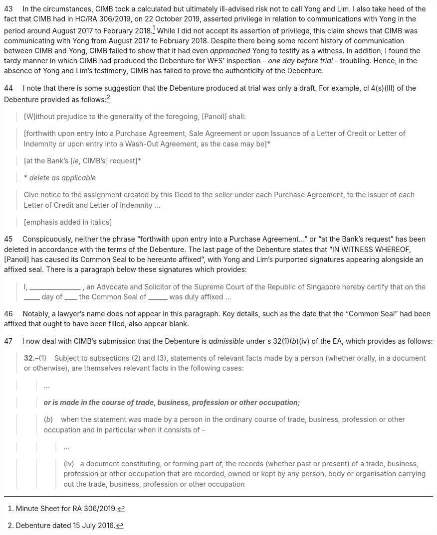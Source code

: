 43     In the circumstances, CIMB took a calculated but ultimately ill-advised risk not to call Yong and Lim. I also take heed of the fact that CIMB had in HC/RA 306/2019, on 22 October 2019, asserted privilege in relation to communications with Yong in the period around August 2017 to February 2018.[^38] While I did not accept its assertion of privilege, this claim shows that CIMB was communicating with Yong from August 2017 to February 2018. Despite there being some recent history of communication between CIMB and Yong, CIMB failed to show that it had even _approached_ Yong to testify as a witness. In addition, I found the tardy manner in which CIMB had produced the Debenture for WFS’ inspection – _one day before trial_ – troubling. Hence, in the absence of Yong and Lim’s testimony, CIMB has failed to prove the authenticity of the Debenture.

44     I note that there is some suggestion that the Debenture produced at trial was only a draft. For example, cl 4(s)(III) of the Debenture provided as follows:[^39]

> \[W\]ithout prejudice to the generality of the foregoing, \[Panoil\] shall:

> \[forthwith upon entry into a Purchase Agreement, Sale Agreement or upon Issuance of a Letter of Credit or Letter of Indemnity or upon entry into a Wash-Out Agreement, as the case may be\]\*

> \[at the Bank’s \[_ie_, CIMB’s\] request\]\*

> \* _delete as applicable_

> Give notice to the assignment created by this Deed to the seller under each Purchase Agreement, to the issuer of each Letter of Credit and Letter of Indemnity …

> \[emphasis added in italics\]

45     Conspicuously, neither the phrase “forthwith upon entry into a Purchase Agreement…” or “at the Bank’s request” has been deleted in accordance with the terms of the Debenture. The last page of the Debenture states that “IN WITNESS WHEREOF, \[Panoil\] has caused its Common Seal to be hereunto affixed”, with Yong and Lim’s purported signatures appearing alongside an affixed seal. There is a paragraph below these signatures which provides:

> I, \_\_\_\_\_\_\_\_\_\_\_\_\_\_\_\_ , an Advocate and Solicitor of the Supreme Court of the Republic of Singapore hereby certify that on the \_\_\_\_\_ day of \_\_\_\_ the Common Seal of \_\_\_\_\_\_ was duly affixed …

46     Notably, a lawyer’s name does not appear in this paragraph. Key details, such as the date that the “Common Seal” had been affixed that ought to have been filled, also appear blank.

47     I now deal with CIMB’s submission that the Debenture is _admissible_ under s 32(1)(_b_)(iv) of the EA, which provides as follows:

> **32.–**(1)    Subject to subsections (2) and (3), statements of relevant facts made by a person (whether orally, in a document or otherwise), are themselves relevant facts in the following cases:

>> ...

>> **_or is made in the course of trade, business, profession or other occupation;_**

>> (_b_)    when the statement was made by a person in the ordinary course of trade, business, profession or other occupation and in particular when it consists of –

>>> …

>>> (iv)   a document constituting, or forming part of, the records (whether past or present) of a trade, business, profession or other occupation that are recorded, owned or kept by any person, body or organisation carrying out the trade, business, profession or other occupation


[^1]: KMMEVAEIC, para 3.
[^2]: LSJAEIC, para 14.
[^3]: LCCAEIC, para 4.
[^4]: LCCAEIC, para 4.
[^5]: KMMEVAEIC, paras 6 to 7.
[^6]: KMMEVAEIC, para 7; see KKMEV-3 for the copy of the Debenture.
[^7]: KMMEVAEIC, para 21.
[^8]: KMMEVAEIC, para 27.
[^9]: KMMEVAEIC, para 28.
[^10]: KMMEVAEIC, para 34.
[^11]: 1BAEIC; BGQAEIC, para 1.
[^12]: 1BAEIC; LSJAEIC, paras 1 and 3.
[^13]: 2BAEIC; KMMEVAEIC, para 1.
[^14]: 1BAEIC; NTGAEIC, para 1.
[^15]: NTGAEIC, para 3.
[^16]: TCBAEIC, para 1.
[^17]: ABBAEIC, para 1.
[^18]: LCCAEIC, para 1.
[^19]: TLSAEIC, para 1.
[^20]: LBMFAEIC, para 1.
[^21]: SOC (Amendment No.2), para 4.
[^22]: SOC (Amendment No.2), para 6.
[^23]: SOC (Amendment No.2), para 8.
[^24]: SOC (Amendment No.2), paras 12(1) and (2).
[^25]: Defence (Amendment No.2), para 2.2.
[^26]: Defence (Amendment No.2), para 2.6.
[^27]: Defence (Amendment No.2), para 2.6.
[^28]: NE, 1/11/2019, p 32.
[^29]: LJSAEIC, paras 27 to 28.
[^30]: LJSAEIC, paras 27 to 28.
[^31]: PCS, para 40.
[^32]: PRS, para 17.
[^33]: PRS, para 14.
[^34]: Defence (Amendment No.2), paras 3 and 4.
[^35]: Notice of Non-Admission of Documents dated 26 October 2019.
[^36]: DBOA, Tab 13.
[^37]: NE, 1/11/2019, p 32.
[^38]: Minute Sheet for RA 306/2019.
[^39]: Debenture dated 15 July 2016.
[^40]: DWS, para 134.
[^41]: NE, 30/10/2019, pp 102–103.
[^42]: Statement of Claim (Amendment No.2), para 4.
[^43]: KMMEVAEIC, para 8.
[^44]: NE, 30/10/2019, p 107–111.
[^45]: 2BAEIC, p 446.
[^46]: PWS, para 91.
[^47]: PWS, para 95.
[^48]: DWS, para 98.
[^49]: DWS, para 103.
[^50]: DWS, para 104.
[^51]: DWS, para 107.
[^52]: LLCAEIC, para 39.
[^53]: LLCAEIC, para 45.
[^54]: LLCAEIC, para 46.
[^55]: LCCAEIC, p 318.
[^56]: Neo’s Expert Report, para 39.
[^57]: Defence (Amendment No.2), para 2.7.
[^58]: KMMEVAEIC, paras 39 to 41.
[^59]: PWS, para 147.
[^60]: TCBAEIC, para 10.
[^61]: TCBAEIC, para 12.
[^62]: TCBAEIC, para 12.
[^63]: TCBAEIC, para 13.
[^64]: TCBAEIC, para 15.
[^65]: DWS, para 101.
[^66]: LCCAEIC, para 40.
[^67]: LCCAEIC, para 50.
[^68]: LCCAEIC, para 51.
[^69]: LCCAEIC, para 56.
[^70]: LCCAEIC, para 64; LCCAEIC, para 70; LCCAEIC, para 82; LCCAEIC, para 88; LCCAEIC, para 101.
[^71]: NE, 31/10/2019, pp 106–107.
[^72]: 3BAEIC, p 1020; TCBAEIC, p 104.
[^73]: TCBAEIC, p 105.
[^74]: TCBAEIC, pp 79–80.
[^75]: TCBAEIC, p 77.
[^76]: NE, 31/10/2019, pp 88–90.
[^77]: TCBAEIC, p 159.
[^78]: NE, 31/10/2019, p 79.
[^79]: TCBAEIC, para 19.
[^80]: TCBAEIC, para 21.
[^81]: TCBAEIC, para 22.
[^82]: TCBAEIC; Exhibit TCB-10 and TCB 11.
[^83]: DWS, para 107.
[^84]: PWS, para 108.
[^85]: DWS, p 54.
[^86]: DWS, para 163.
[^87]: DWS, paras 171.
[^88]: DWS, para 175.
[^89]: DWS, para 177.
[^90]: NE, 31/10/2019, 63:8–63:20.
[^91]: NE, 31/10/2019, 63:21–64:15.
[^92]: LCCAEIC, para 122.
[^93]: LCCAEIC, para 122.
[^94]: LLCAEIC, para 16.
[^95]: LLCAEIC, para 16.
[^96]: TCBAEIC, para 29.
[^97]: NE, 1/11/2019, 26:21–27:12.
[^98]: NE, 31/10/2019, 117:7–117:20.
[^99]: DWS, para 226.
[^100]: DWS, para 230.
[^101]: DWS, para 234.
[^102]: DWS, para 235.
[^103]: DWS, para 238.
[^104]: PWS, p 32.